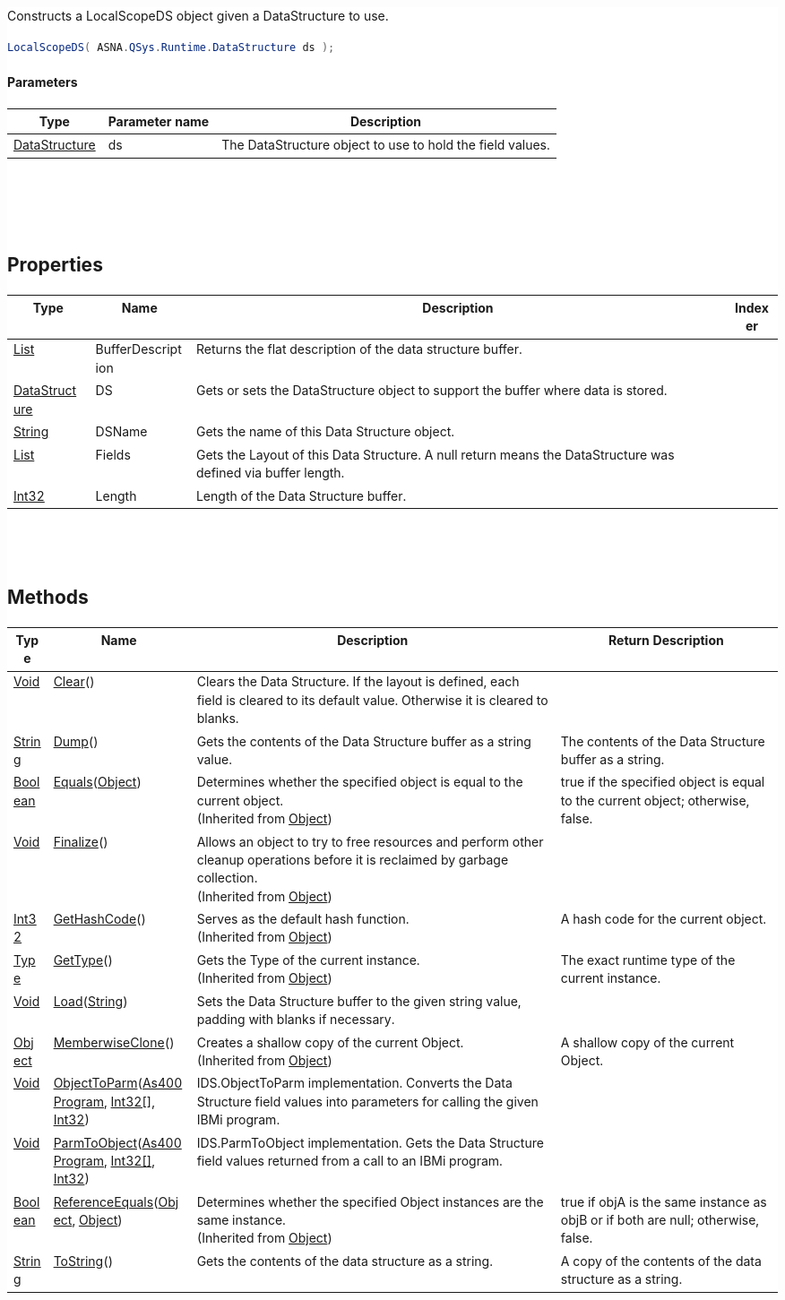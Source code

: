 Constructs a LocalScopeDS object given a DataStructure to use.

```cs
LocalScopeDS( ASNA.QSys.Runtime.DataStructure ds );
```

#### Parameters

| Type | Parameter name | Description
| --- | --- | ---
| [DataStructure](/reference/asna-qsys-runtime/classes/data-structure.html) | ds | The DataStructure object to use to hold the field values. 

<br>


<br>
<br>

## Properties

| Type | Name | Description | Indexer
| --- | --- | --- | --- 
| [List](https://docs.microsoft.com/en-us/dotnet/api/system.collections.generic.list-1) | BufferDescription | Returns the flat description of the data structure buffer. | 
| [DataStructure](/reference/asna-qsys-runtime/classes/data-structure.html) | DS | Gets or sets the DataStructure object to support the buffer where data is stored. | 
| [String](https://docs.microsoft.com/en-us/dotnet/api/system.string) | DSName | Gets the name of this Data Structure object. | 
| [List](https://docs.microsoft.com/en-us/dotnet/api/system.collections.generic.list-1) | Fields | Gets the Layout of this Data Structure. A null return means the DataStructure was defined via buffer length. | 
| [Int32](https://docs.microsoft.com/en-us/dotnet/api/system.int32) | Length | Length of the Data Structure buffer. | 

<br>
<br>

## Methods

| Type | Name | Description | Return Description 
| --- | --- | --- | --- 
| [Void](https://docs.microsoft.com/en-us/dotnet/api/system.void) | [Clear](#clear)() | Clears the Data Structure. If the layout is defined, each field is cleared to its default value. Otherwise it is cleared to blanks. | 
| [String](https://docs.microsoft.com/en-us/dotnet/api/system.string) | [Dump](#dump)() | Gets the contents of the Data Structure buffer as a string value. | The contents of the Data Structure buffer as a string.
| [Boolean](https://docs.microsoft.com/en-us/dotnet/api/system.boolean) | [Equals](https://docs.microsoft.com/en-us/dotnet/api/system.object.equals)([Object](https://docs.microsoft.com/en-us/dotnet/api/system.object)) | Determines whether the specified object is equal to the current object.<br>(Inherited from [Object](https://docs.microsoft.com/en-us/dotnet/api/system.object)) | true if the specified object is equal to the current object; otherwise, false.
| [Void](https://docs.microsoft.com/en-us/dotnet/api/system.void) | [Finalize](https://docs.microsoft.com/en-us/dotnet/api/system.object.finalize)() | Allows an object to try to free resources and perform other cleanup operations before it is reclaimed by garbage collection.<br>(Inherited from [Object](https://docs.microsoft.com/en-us/dotnet/api/system.object)) | 
| [Int32](https://docs.microsoft.com/en-us/dotnet/api/system.int32) | [GetHashCode](https://docs.microsoft.com/en-us/dotnet/api/system.object.gethashcode)() | Serves as the default hash function.<br>(Inherited from [Object](https://docs.microsoft.com/en-us/dotnet/api/system.object)) | A hash code for the current object.
| [Type](https://docs.microsoft.com/en-us/dotnet/api/system.type) | [GetType](https://docs.microsoft.com/en-us/dotnet/api/system.object.gettype)() | Gets the Type of the current instance.<br>(Inherited from [Object](https://docs.microsoft.com/en-us/dotnet/api/system.object)) | The exact runtime type of the current instance.
| [Void](https://docs.microsoft.com/en-us/dotnet/api/system.void) | [Load](#loadstring)([String](https://docs.microsoft.com/en-us/dotnet/api/system.string)) | Sets the Data Structure buffer to the given string value, padding with blanks if necessary. | 
| [Object](https://docs.microsoft.com/en-us/dotnet/api/system.object) | [MemberwiseClone](https://docs.microsoft.com/en-us/dotnet/api/system.object.memberwiseclone)() | Creates a shallow copy of the current Object.<br>(Inherited from [Object](https://docs.microsoft.com/en-us/dotnet/api/system.object)) | A shallow copy of the current Object.
| [Void](https://docs.microsoft.com/en-us/dotnet/api/system.void) | [ObjectToParm](#objecttoparmas400program-int32[]-int32)([As400Program]($$TODO-ASNA.DataGate.Client.As400Program.html), [Int32[]](https://docs.microsoft.com/en-us/dotnet/api/system.int32), [Int32](https://docs.microsoft.com/en-us/dotnet/api/system.int32)) | IDS.ObjectToParm implementation. Converts the Data Structure field values into parameters for calling the given IBMi program. | 
| [Void](https://docs.microsoft.com/en-us/dotnet/api/system.void) | [ParmToObject](#parmtoobjectas400program-int32[]-int32)([As400Program]($$TODO-ASNA.DataGate.Client.As400Program.html), [Int32[]](https://docs.microsoft.com/en-us/dotnet/api/system.int32), [Int32](https://docs.microsoft.com/en-us/dotnet/api/system.int32)) | IDS.ParmToObject implementation. Gets the Data Structure field values returned from a call to an IBMi program. | 
| [Boolean](https://docs.microsoft.com/en-us/dotnet/api/system.boolean) | [ReferenceEquals](https://docs.microsoft.com/en-us/dotnet/api/system.object.referenceequals)([Object](https://docs.microsoft.com/en-us/dotnet/api/system.object), [Object](https://docs.microsoft.com/en-us/dotnet/api/system.object)) | Determines whether the specified Object instances are the same instance.<br>(Inherited from [Object](https://docs.microsoft.com/en-us/dotnet/api/system.object)) | true if objA is the same instance as objB or if both are null; otherwise, false.
| [String](https://docs.microsoft.com/en-us/dotnet/api/system.string) | [ToString](#tostring)() | Gets the contents of the data structure as a string. | A copy of the contents of the data structure as a string.


[//]: # ($$TODO: Complete the Remarks section.)